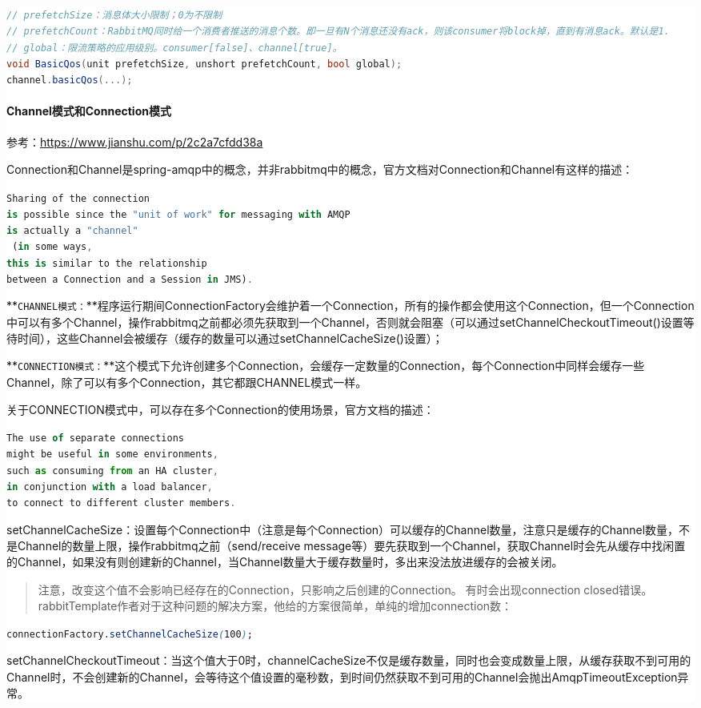 

```csharp
// prefetchSize：消息体大小限制；0为不限制
// prefetchCount：RabbitMQ同时给一个消费者推送的消息个数。即一旦有N个消息还没有ack，则该consumer将block掉，直到有消息ack。默认是1.
// global：限流策略的应用级别。consumer[false]、channel[true]。
void BasicQos(unit prefetchSize, unshort prefetchCount, bool global);
channel.basicQos(...);
```

#### Channel模式和Connection模式

参考：https://www.jianshu.com/p/2c2a7cfdd38a

Connection和Channel是spring-amqp中的概念，并非rabbitmq中的概念，官方文档对Connection和Channel有这样的描述：



```dart
Sharing of the connection 
is possible since the "unit of work" for messaging with AMQP 
is actually a "channel"
 (in some ways, 
this is similar to the relationship 
between a Connection and a Session in JMS).
```

**`CHANNEL模式：`**程序运行期间ConnectionFactory会维护着一个Connection，所有的操作都会使用这个Connection，但一个Connection中可以有多个Channel，操作rabbitmq之前都必须先获取到一个Channel，否则就会阻塞（可以通过setChannelCheckoutTimeout()设置等待时间），这些Channel会被缓存（缓存的数量可以通过setChannelCacheSize()设置）；

**`CONNECTION模式：`**这个模式下允许创建多个Connection，会缓存一定数量的Connection，每个Connection中同样会缓存一些Channel，除了可以有多个Connection，其它都跟CHANNEL模式一样。

关于CONNECTION模式中，可以存在多个Connection的使用场景，官方文档的描述：



```jsx
The use of separate connections 
might be useful in some environments, 
such as consuming from an HA cluster,
in conjunction with a load balancer, 
to connect to different cluster members.
```

setChannelCacheSize：设置每个Connection中（注意是每个Connection）可以缓存的Channel数量，注意只是缓存的Channel数量，不是Channel的数量上限，操作rabbitmq之前（send/receive message等）要先获取到一个Channel，获取Channel时会先从缓存中找闲置的Channel，如果没有则创建新的Channel，当Channel数量大于缓存数量时，多出来没法放进缓存的会被关闭。

> 注意，改变这个值不会影响已经存在的Connection，只影响之后创建的Connection。
>  有时会出现connection closed错误。rabbitTemplate作者对于这种问题的解决方案，他给的方案很简单，单纯的增加connection数：



```css
connectionFactory.setChannelCacheSize(100);
```

setChannelCheckoutTimeout：当这个值大于0时，channelCacheSize不仅是缓存数量，同时也会变成数量上限，从缓存获取不到可用的Channel时，不会创建新的Channel，会等待这个值设置的毫秒数，到时间仍然获取不到可用的Channel会抛出AmqpTimeoutException异常。

